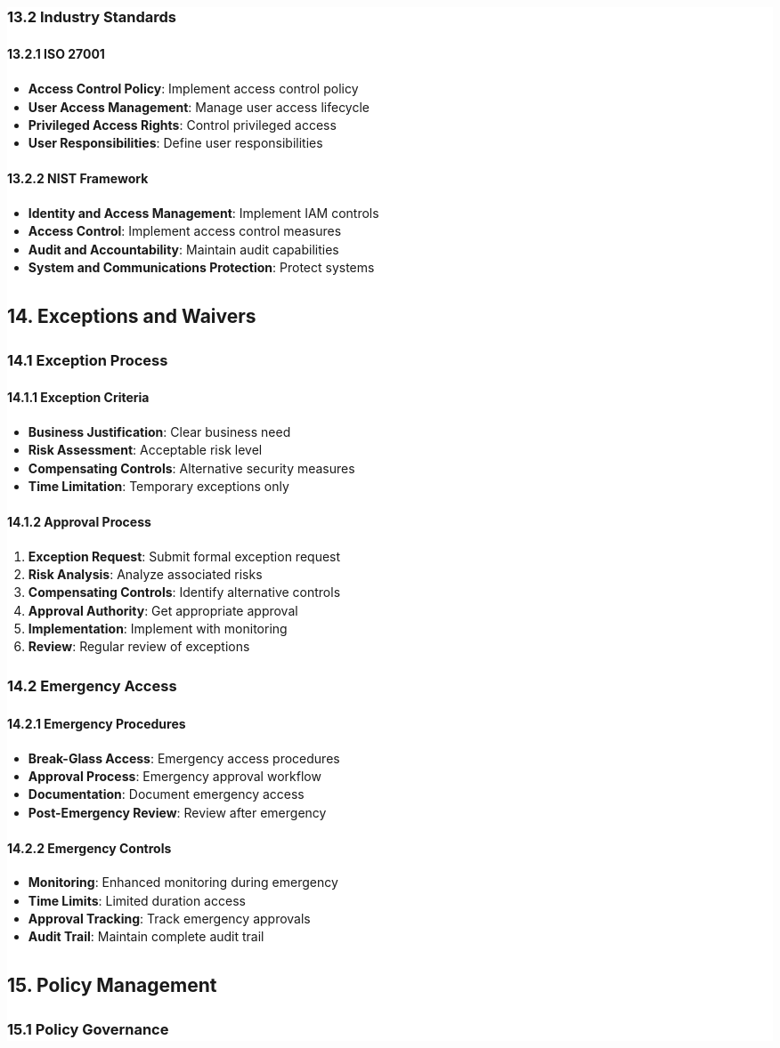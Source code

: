 ### 13.2 Industry Standards

#### 13.2.1 ISO 27001
- **Access Control Policy**: Implement access control policy
- **User Access Management**: Manage user access lifecycle
- **Privileged Access Rights**: Control privileged access
- **User Responsibilities**: Define user responsibilities

#### 13.2.2 NIST Framework
- **Identity and Access Management**: Implement IAM controls
- **Access Control**: Implement access control measures
- **Audit and Accountability**: Maintain audit capabilities
- **System and Communications Protection**: Protect systems

## 14. Exceptions and Waivers

### 14.1 Exception Process

#### 14.1.1 Exception Criteria
- **Business Justification**: Clear business need
- **Risk Assessment**: Acceptable risk level
- **Compensating Controls**: Alternative security measures
- **Time Limitation**: Temporary exceptions only

#### 14.1.2 Approval Process
1. **Exception Request**: Submit formal exception request
2. **Risk Analysis**: Analyze associated risks
3. **Compensating Controls**: Identify alternative controls
4. **Approval Authority**: Get appropriate approval
5. **Implementation**: Implement with monitoring
6. **Review**: Regular review of exceptions

### 14.2 Emergency Access

#### 14.2.1 Emergency Procedures
- **Break-Glass Access**: Emergency access procedures
- **Approval Process**: Emergency approval workflow
- **Documentation**: Document emergency access
- **Post-Emergency Review**: Review after emergency

#### 14.2.2 Emergency Controls
- **Monitoring**: Enhanced monitoring during emergency
- **Time Limits**: Limited duration access
- **Approval Tracking**: Track emergency approvals
- **Audit Trail**: Maintain complete audit trail

## 15. Policy Management

### 15.1 Policy Governance
